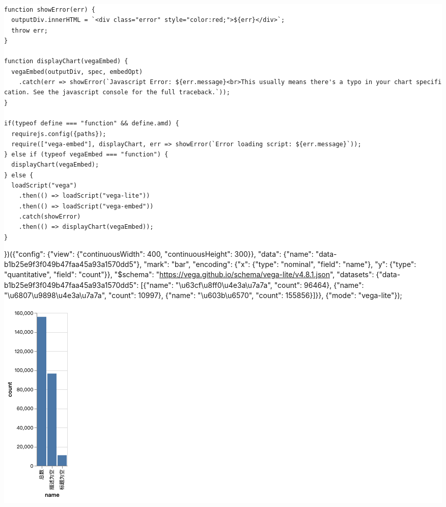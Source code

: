    function showError(err) {
      outputDiv.innerHTML = `<div class="error" style="color:red;">${err}</div>`;
      throw err;
    }

    function displayChart(vegaEmbed) {
      vegaEmbed(outputDiv, spec, embedOpt)
        .catch(err => showError(`Javascript Error: ${err.message}<br>This usually means there's a typo in your chart specification. See the javascript console for the full traceback.`));
    }

    if(typeof define === "function" && define.amd) {
      requirejs.config({paths});
      require(["vega-embed"], displayChart, err => showError(`Error loading script: ${err.message}`));
    } else if (typeof vegaEmbed === "function") {
      displayChart(vegaEmbed);
    } else {
      loadScript("vega")
        .then(() => loadScript("vega-lite"))
        .then(() => loadScript("vega-embed"))
        .catch(showError)
        .then(() => displayChart(vegaEmbed));
    }
  })({"config": {"view": {"continuousWidth": 400, "continuousHeight": 300}}, "data": {"name": "data-b1b25e9f3f049b47faa45a93a1570dd5"}, "mark": "bar", "encoding": {"x": {"type": "nominal", "field": "name"}, "y": {"type": "quantitative", "field": "count"}}, "$schema": "https://vega.github.io/schema/vega-lite/v4.8.1.json", "datasets": {"data-b1b25e9f3f049b47faa45a93a1570dd5": [{"name": "\u63cf\u8ff0\u4e3a\u7a7a", "count": 96464}, {"name": "\u6807\u9898\u4e3a\u7a7a", "count": 10997}, {"name": "\u603b\u6570", "count": 155856}]}}, {"mode": "vega-lite"});
</script>

![no name](screenshots/null.png)  
